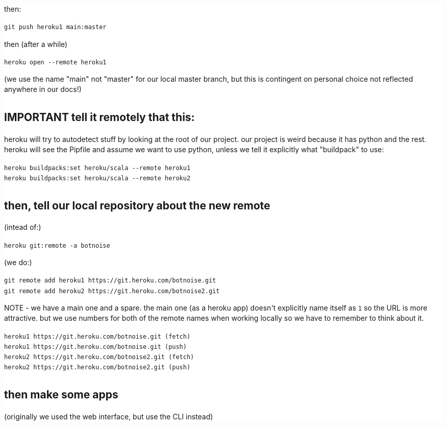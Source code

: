 then:

    git push heroku1 main:master

then (after a while)

    heroku open --remote heroku1

(we use the name "main" not "master" for our local master branch,
but this is contingent on personal choice not reflected anywhere
in our docs!)





## IMPORTANT tell it remotely that this:

heroku will try to autodetect stuff by looking at the root of our
project. our project is weird because it has python and the rest.
heroku will see the Pipfile and assume we want to use python, unless
we tell it explicitly what "buildpack" to use:

    heroku buildpacks:set heroku/scala --remote heroku1
    heroku buildpacks:set heroku/scala --remote heroku2




## then, tell our local repository about the new remote

(intead of:)

    heroku git:remote -a botnoise

(we do:)

    git remote add heroku1 https://git.heroku.com/botnoise.git
    git remote add heroku2 https://git.heroku.com/botnoise2.git

NOTE - we have a main one and a spare. the main one (as a heroku app)
doesn't explicitly name itself as `1` so the URL is more attractive.
but we use numbers for both of the remote names when working locally
so we have to remember to think about it.



```
heroku1	https://git.heroku.com/botnoise.git (fetch)
heroku1	https://git.heroku.com/botnoise.git (push)
heroku2	https://git.heroku.com/botnoise2.git (fetch)
heroku2	https://git.heroku.com/botnoise2.git (push)
```




## then make some apps

(originally we used the web interface, but use the CLI instead)
